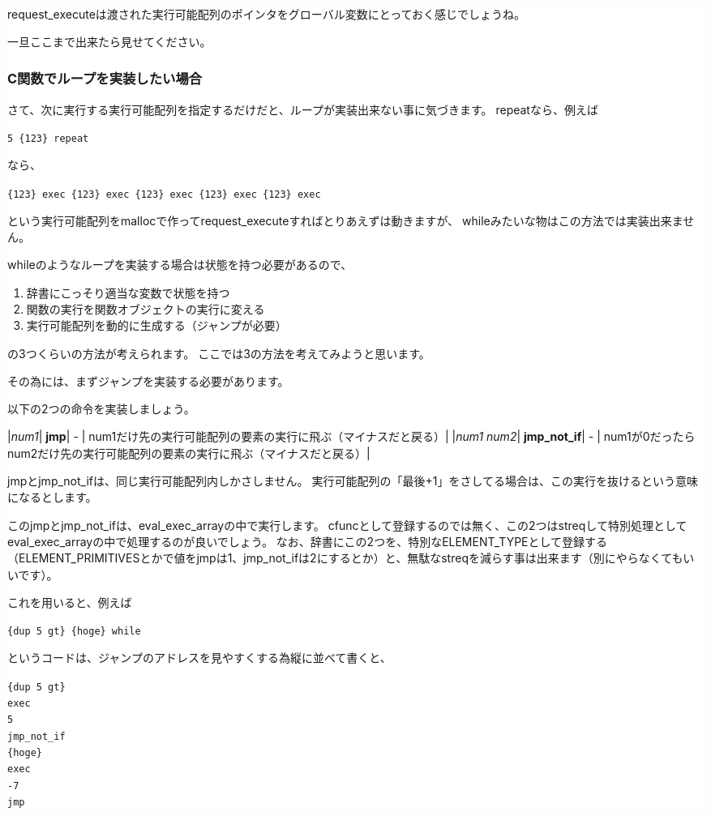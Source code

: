 request_executeは渡された実行可能配列のポインタをグローバル変数にとっておく感じでしょうね。

一旦ここまで出来たら見せてください。

### C関数でループを実装したい場合

さて、次に実行する実行可能配列を指定するだけだと、ループが実装出来ない事に気づきます。
repeatなら、例えば

```
5 {123} repeat
```

なら、

```
{123} exec {123} exec {123} exec {123} exec {123} exec
```

という実行可能配列をmallocで作ってrequest_executeすればとりあえずは動きますが、
whileみたいな物はこの方法では実装出来ません。

whileのようなループを実装する場合は状態を持つ必要があるので、

1. 辞書にこっそり適当な変数で状態を持つ
2. 関数の実行を関数オブジェクトの実行に変える
3. 実行可能配列を動的に生成する（ジャンプが必要）

の3つくらいの方法が考えられます。
ここでは3の方法を考えてみようと思います。

その為には、まずジャンプを実装する必要があります。

以下の2つの命令を実装しましょう。

|*num1*| **jmp**| *-* | num1だけ先の実行可能配列の要素の実行に飛ぶ（マイナスだと戻る）|
|*num1 num2*| **jmp_not_if**| *-* | num1が0だったらnum2だけ先の実行可能配列の要素の実行に飛ぶ（マイナスだと戻る）|

jmpとjmp_not_ifは、同じ実行可能配列内しかさしません。
実行可能配列の「最後+1」をさしてる場合は、この実行を抜けるという意味になるとします。

このjmpとjmp_not_ifは、eval_exec_arrayの中で実行します。
cfuncとして登録するのでは無く、この2つはstreqして特別処理としてeval_exec_arrayの中で処理するのが良いでしょう。
なお、辞書にこの2つを、特別なELEMENT_TYPEとして登録する（ELEMENT_PRIMITIVESとかで値をjmpは1、jmp_not_ifは2にするとか）と、無駄なstreqを減らす事は出来ます（別にやらなくてもいいです）。

これを用いると、例えば


```
{dup 5 gt} {hoge} while
```

というコードは、ジャンプのアドレスを見やすくする為縦に並べて書くと、


```
{dup 5 gt}
exec
5
jmp_not_if
{hoge}
exec
-7
jmp 
```
